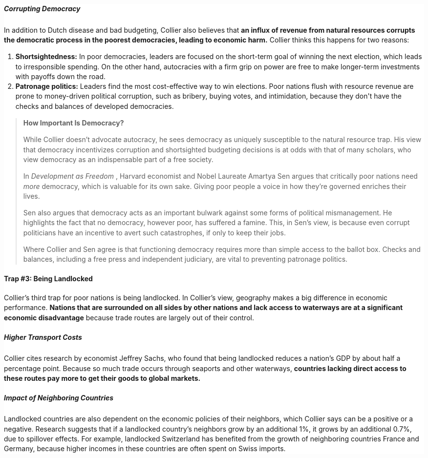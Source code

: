 ##### Corrupting Democracy

In addition to Dutch disease and bad budgeting, Collier also believes that **an influx of revenue from natural resources corrupts the democratic process in the poorest democracies, leading to economic harm.** Collier thinks this happens for two reasons:

  1. **Shortsightedness:** In poor democracies, leaders are focused on the short-term goal of winning the next election, which leads to irresponsible spending. On the other hand, autocracies with a firm grip on power are free to make longer-term investments with payoffs down the road.
  2. **Patronage politics:** Leaders find the most cost-effective way to win elections. Poor nations flush with resource revenue are prone to money-driven political corruption, such as bribery, buying votes, and intimidation, because they don't have the checks and balances of developed democracies.



> **How Important Is Democracy?**
> 
> While Collier doesn’t advocate autocracy, he sees democracy as uniquely susceptible to the natural resource trap. His view that democracy incentivizes corruption and shortsighted budgeting decisions is at odds with that of many scholars, who view democracy as an indispensable part of a free society.
> 
> In _Development as Freedom_ , Harvard economist and Nobel Laureate Amartya Sen argues that critically poor nations need _more_ democracy, which is valuable for its own sake. Giving poor people a voice in how they’re governed enriches their lives.
> 
> Sen also argues that democracy acts as an important bulwark against some forms of political mismanagement. He highlights the fact that no democracy, however poor, has suffered a famine. This, in Sen’s view, is because even corrupt politicians have an incentive to avert such catastrophes, if only to keep their jobs.
> 
> Where Collier and Sen agree is that functioning democracy requires more than simple access to the ballot box. Checks and balances, including a free press and independent judiciary, are vital to preventing patronage politics.

#### Trap #3: Being Landlocked

Collier’s third trap for poor nations is being landlocked. In Collier’s view, geography makes a big difference in economic performance. **Nations that are surrounded on all sides by other nations and lack access to waterways are at a significant economic disadvantage** because trade routes are largely out of their control.

##### Higher Transport Costs

Collier cites research by economist Jeffrey Sachs, who found that being landlocked reduces a nation’s GDP by about half a percentage point. Because so much trade occurs through seaports and other waterways, **countries lacking direct access to these routes pay more to get their goods to global markets.**

##### Impact of Neighboring Countries

Landlocked countries are also dependent on the economic policies of their neighbors, which Collier says can be a positive or a negative. Research suggests that if a landlocked country’s neighbors grow by an additional 1%, it grows by an additional 0.7%, due to spillover effects. For example, landlocked Switzerland has benefited from the growth of neighboring countries France and Germany, because higher incomes in these countries are often spent on Swiss imports.
